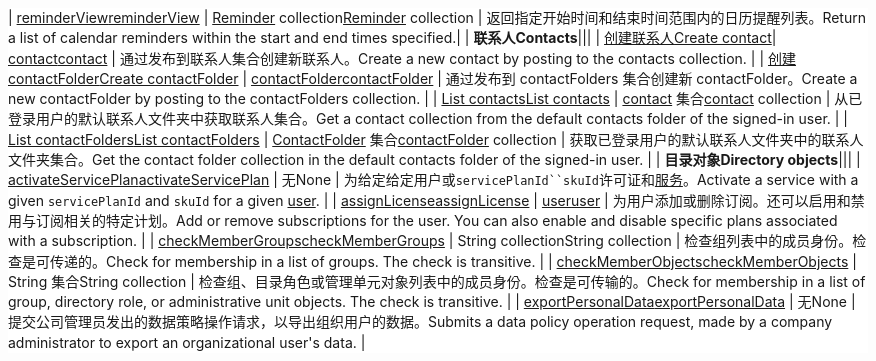 | [<span data-ttu-id="cd5a7-190">reminderView</span><span class="sxs-lookup"><span data-stu-id="cd5a7-190">reminderView</span></span>](../api/user-reminderview.md) | <span data-ttu-id="cd5a7-191">[Reminder](reminder.md) collection</span><span class="sxs-lookup"><span data-stu-id="cd5a7-191">[Reminder](reminder.md) collection</span></span> | <span data-ttu-id="cd5a7-192">返回指定开始时间和结束时间范围内的日历提醒列表。</span><span class="sxs-lookup"><span data-stu-id="cd5a7-192">Return a list of calendar reminders within the start and end times specified.</span></span>|
| <span data-ttu-id="cd5a7-193">**联系人**</span><span class="sxs-lookup"><span data-stu-id="cd5a7-193">**Contacts**</span></span>|||
| [<span data-ttu-id="cd5a7-194">创建联系人</span><span class="sxs-lookup"><span data-stu-id="cd5a7-194">Create contact</span></span>](../api/user-post-contacts.md)| [<span data-ttu-id="cd5a7-195">contact</span><span class="sxs-lookup"><span data-stu-id="cd5a7-195">contact</span></span>](contact.md) | <span data-ttu-id="cd5a7-196">通过发布到联系人集合创建新联系人。</span><span class="sxs-lookup"><span data-stu-id="cd5a7-196">Create a new contact by posting to the contacts collection.</span></span> |
| [<span data-ttu-id="cd5a7-197">创建 contactFolder</span><span class="sxs-lookup"><span data-stu-id="cd5a7-197">Create contactFolder</span></span>](../api/user-post-contactfolders.md) | [<span data-ttu-id="cd5a7-198">contactFolder</span><span class="sxs-lookup"><span data-stu-id="cd5a7-198">contactFolder</span></span>](contactfolder.md) | <span data-ttu-id="cd5a7-199">通过发布到 contactFolders 集合创建新 contactFolder。</span><span class="sxs-lookup"><span data-stu-id="cd5a7-199">Create a new contactFolder by posting to the contactFolders collection.</span></span> |
| [<span data-ttu-id="cd5a7-200">List contacts</span><span class="sxs-lookup"><span data-stu-id="cd5a7-200">List contacts</span></span>](../api/user-list-contacts.md) | <span data-ttu-id="cd5a7-201">[contact](contact.md) 集合</span><span class="sxs-lookup"><span data-stu-id="cd5a7-201">[contact](contact.md) collection</span></span> | <span data-ttu-id="cd5a7-202">从已登录用户的默认联系人文件夹中获取联系人集合。</span><span class="sxs-lookup"><span data-stu-id="cd5a7-202">Get a contact collection from the default contacts folder of the signed-in user.</span></span> |
| [<span data-ttu-id="cd5a7-203">List contactFolders</span><span class="sxs-lookup"><span data-stu-id="cd5a7-203">List contactFolders</span></span>](../api/user-list-contactfolders.md) | <span data-ttu-id="cd5a7-204">[ContactFolder](contactfolder.md) 集合</span><span class="sxs-lookup"><span data-stu-id="cd5a7-204">[contactFolder](contactfolder.md) collection</span></span> | <span data-ttu-id="cd5a7-205">获取已登录用户的默认联系人文件夹中的联系人文件夹集合。</span><span class="sxs-lookup"><span data-stu-id="cd5a7-205">Get the contact folder collection in the default contacts folder of the signed-in user.</span></span> |
| <span data-ttu-id="cd5a7-206">**目录对象**</span><span class="sxs-lookup"><span data-stu-id="cd5a7-206">**Directory objects**</span></span>|||
| [<span data-ttu-id="cd5a7-207">activateServicePlan</span><span class="sxs-lookup"><span data-stu-id="cd5a7-207">activateServicePlan</span></span>](../api/user-activateserviceplan.md) | <span data-ttu-id="cd5a7-208">无</span><span class="sxs-lookup"><span data-stu-id="cd5a7-208">None</span></span> | <span data-ttu-id="cd5a7-209">为给定给定用户或`servicePlanId``skuId`许可证和[服务](user.md)。</span><span class="sxs-lookup"><span data-stu-id="cd5a7-209">Activate a service with a given `servicePlanId` and `skuId` for a given [user](user.md).</span></span> |
| [<span data-ttu-id="cd5a7-210">assignLicense</span><span class="sxs-lookup"><span data-stu-id="cd5a7-210">assignLicense</span></span>](../api/user-assignlicense.md) | [<span data-ttu-id="cd5a7-211">user</span><span class="sxs-lookup"><span data-stu-id="cd5a7-211">user</span></span>](user.md) | <span data-ttu-id="cd5a7-p106">为用户添加或删除订阅。还可以启用和禁用与订阅相关的特定计划。</span><span class="sxs-lookup"><span data-stu-id="cd5a7-p106">Add or remove subscriptions for the user. You can also enable and disable specific plans associated with a subscription.</span></span> |
| [<span data-ttu-id="cd5a7-214">checkMemberGroups</span><span class="sxs-lookup"><span data-stu-id="cd5a7-214">checkMemberGroups</span></span>](../api/user-checkmembergroups.md) | <span data-ttu-id="cd5a7-215">String collection</span><span class="sxs-lookup"><span data-stu-id="cd5a7-215">String collection</span></span> | <span data-ttu-id="cd5a7-p107">检查组列表中的成员身份。检查是可传递的。</span><span class="sxs-lookup"><span data-stu-id="cd5a7-p107">Check for membership in a list of groups. The check is transitive.</span></span> |
| [<span data-ttu-id="cd5a7-218">checkMemberObjects</span><span class="sxs-lookup"><span data-stu-id="cd5a7-218">checkMemberObjects</span></span>](../api/user-checkmemberobjects.md) | <span data-ttu-id="cd5a7-219">String 集合</span><span class="sxs-lookup"><span data-stu-id="cd5a7-219">String collection</span></span> | <span data-ttu-id="cd5a7-p108">检查组、目录角色或管理单元对象列表中的成员身份。检查是可传输的。</span><span class="sxs-lookup"><span data-stu-id="cd5a7-p108">Check for membership in a list of group, directory role, or administrative unit objects. The check is transitive.</span></span> |
| [<span data-ttu-id="cd5a7-222">exportPersonalData</span><span class="sxs-lookup"><span data-stu-id="cd5a7-222">exportPersonalData</span></span>](../api/user-exportpersonaldata.md) | <span data-ttu-id="cd5a7-223">无</span><span class="sxs-lookup"><span data-stu-id="cd5a7-223">None</span></span> | <span data-ttu-id="cd5a7-224">提交公司管理员发出的数据策略操作请求，以导出组织用户的数据。</span><span class="sxs-lookup"><span data-stu-id="cd5a7-224">Submits a data policy operation request, made by a company administrator to export an organizational user's data.</span></span> |